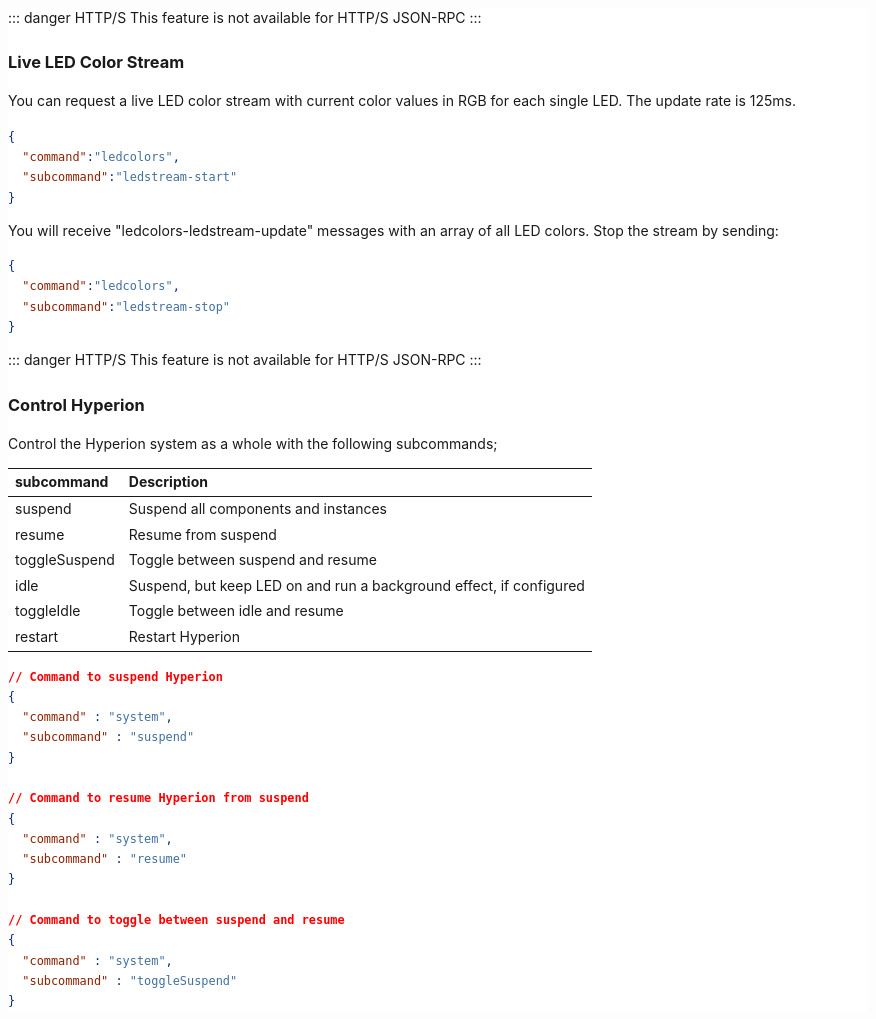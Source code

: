 ```json
```
::: danger HTTP/S
This feature is not available for HTTP/S JSON-RPC
:::


### Live LED Color Stream
You can request a live LED color stream with current color values in RGB for each single
LED. The update rate is 125ms.
```json
{
  "command":"ledcolors",
  "subcommand":"ledstream-start"
}
```
You will receive "ledcolors-ledstream-update" messages with an array of all LED colors.
Stop the stream by sending:
```json
{
  "command":"ledcolors",
  "subcommand":"ledstream-stop"
}
```
::: danger HTTP/S
This feature is not available for HTTP/S JSON-RPC
:::

### Control Hyperion
Control the Hyperion system as a whole with the following subcommands;

| subcommand    | Description                                                         |
| :------------ | :------------------------------------------------------------------ |
| suspend       | Suspend all components and instances                                |
| resume        | Resume from suspend                                                 |
| toggleSuspend | Toggle between suspend and resume                                   |
| idle          | Suspend, but keep LED on and run a background effect, if configured |
| toggleIdle    | Toggle between idle and resume                                      |
| restart       | Restart Hyperion                                                    |

```json
// Command to suspend Hyperion
{
  "command" : "system",
  "subcommand" : "suspend"
}

// Command to resume Hyperion from suspend
{
  "command" : "system",
  "subcommand" : "resume"
}

// Command to toggle between suspend and resume
{
  "command" : "system",
  "subcommand" : "toggleSuspend"
}
```


